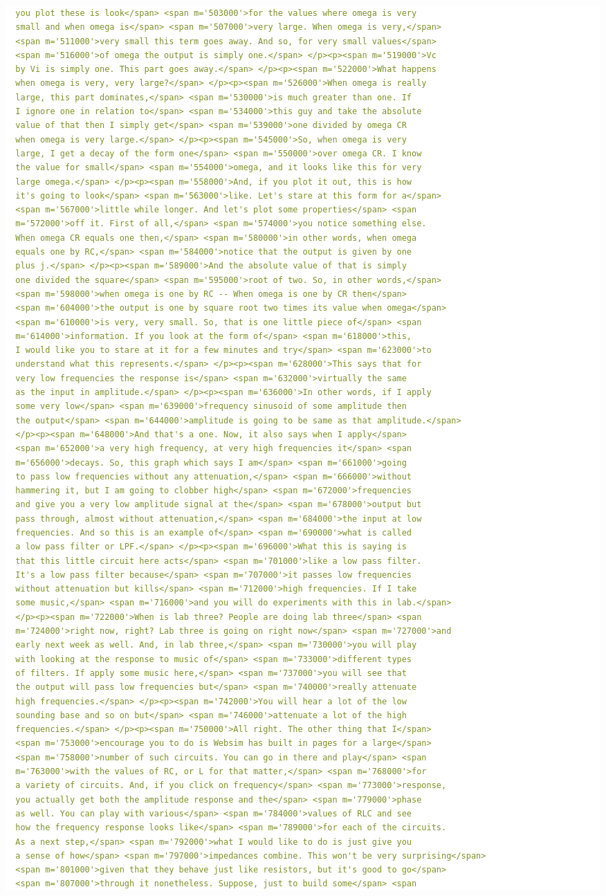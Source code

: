 ```yaml
  you plot these is look</span> <span m='503000'>for the values where omega is very
  small and when omega is</span> <span m='507000'>very large. When omega is very,</span>
  <span m='511000'>very small this term goes away. And so, for very small values</span>
  <span m='516000'>of omega the output is simply one.</span> </p><p><span m='519000'>Vc
  by Vi is simply one. This part goes away.</span> </p><p><span m='522000'>What happens
  when omega is very, very large?</span> </p><p><span m='526000'>When omega is really
  large, this part dominates,</span> <span m='530000'>is much greater than one. If
  I ignore one in relation to</span> <span m='534000'>this guy and take the absolute
  value of that then I simply get</span> <span m='539000'>one divided by omega CR
  when omega is very large.</span> </p><p><span m='545000'>So, when omega is very
  large, I get a decay of the form one</span> <span m='550000'>over omega CR. I know
  the value for small</span> <span m='554000'>omega, and it looks like this for very
  large omega.</span> </p><p><span m='558000'>And, if you plot it out, this is how
  it's going to look</span> <span m='563000'>like. Let's stare at this form for a</span>
  <span m='567000'>little while longer. And let's plot some properties</span> <span
  m='572000'>off it. First of all,</span> <span m='574000'>you notice something else.
  When omega CR equals one then,</span> <span m='580000'>in other words, when omega
  equals one by RC,</span> <span m='584000'>notice that the output is given by one
  plus j.</span> </p><p><span m='589000'>And the absolute value of that is simply
  one divided the square</span> <span m='595000'>root of two. So, in other words,</span>
  <span m='598000'>when omega is one by RC -- When omega is one by CR then</span>
  <span m='604000'>the output is one by square root two times its value when omega</span>
  <span m='610000'>is very, very small. So, that is one little piece of</span> <span
  m='614000'>information. If you look at the form of</span> <span m='618000'>this,
  I would like you to stare at it for a few minutes and try</span> <span m='623000'>to
  understand what this represents.</span> </p><p><span m='628000'>This says that for
  very low frequencies the response is</span> <span m='632000'>virtually the same
  as the input in amplitude.</span> </p><p><span m='636000'>In other words, if I apply
  some very low</span> <span m='639000'>frequency sinusoid of some amplitude then
  the output</span> <span m='644000'>amplitude is going to be same as that amplitude.</span>
  </p><p><span m='648000'>And that's a one. Now, it also says when I apply</span>
  <span m='652000'>a very high frequency, at very high frequencies it</span> <span
  m='656000'>decays. So, this graph which says I am</span> <span m='661000'>going
  to pass low frequencies without any attenuation,</span> <span m='666000'>without
  hammering it, but I am going to clobber high</span> <span m='672000'>frequencies
  and give you a very low amplitude signal at the</span> <span m='678000'>output but
  pass through, almost without attenuation,</span> <span m='684000'>the input at low
  frequencies. And so this is an example of</span> <span m='690000'>what is called
  a low pass filter or LPF.</span> </p><p><span m='696000'>What this is saying is
  that this little circuit here acts</span> <span m='701000'>like a low pass filter.
  It's a low pass filter because</span> <span m='707000'>it passes low frequencies
  without attenuation but kills</span> <span m='712000'>high frequencies. If I take
  some music,</span> <span m='716000'>and you will do experiments with this in lab.</span>
  </p><p><span m='722000'>When is lab three? People are doing lab three</span> <span
  m='724000'>right now, right? Lab three is going on right now</span> <span m='727000'>and
  early next week as well. And, in lab three,</span> <span m='730000'>you will play
  with looking at the response to music of</span> <span m='733000'>different types
  of filters. If apply some music here,</span> <span m='737000'>you will see that
  the output will pass low frequencies but</span> <span m='740000'>really attenuate
  high frequencies.</span> </p><p><span m='742000'>You will hear a lot of the low
  sounding base and so on but</span> <span m='746000'>attenuate a lot of the high
  frequencies.</span> </p><p><span m='750000'>All right. The other thing that I</span>
  <span m='753000'>encourage you to do is Websim has built in pages for a large</span>
  <span m='758000'>number of such circuits. You can go in there and play</span> <span
  m='763000'>with the values of RC, or L for that matter,</span> <span m='768000'>for
  a variety of circuits. And, if you click on frequency</span> <span m='773000'>response,
  you actually get both the amplitude response and the</span> <span m='779000'>phase
  as well. You can play with various</span> <span m='784000'>values of RLC and see
  how the frequency response looks like</span> <span m='789000'>for each of the circuits.
  As a next step,</span> <span m='792000'>what I would like to do is just give you
  a sense of how</span> <span m='797000'>impedances combine. This won't be very surprising</span>
  <span m='801000'>given that they behave just like resistors, but it's good to go</span>
  <span m='807000'>through it nonetheless. Suppose, just to build some</span> <span
```